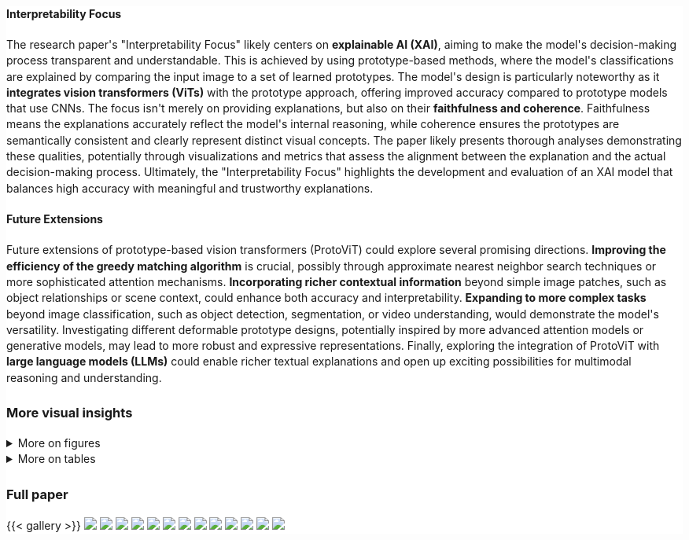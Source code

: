 #### Interpretability Focus
The research paper's "Interpretability Focus" likely centers on **explainable AI (XAI)**, aiming to make the model's decision-making process transparent and understandable.  This is achieved by using prototype-based methods, where the model's classifications are explained by comparing the input image to a set of learned prototypes. The model's design is particularly noteworthy as it **integrates vision transformers (ViTs)** with the prototype approach, offering improved accuracy compared to prototype models that use CNNs. The focus isn't merely on providing explanations, but also on their **faithfulness and coherence**.  Faithfulness means the explanations accurately reflect the model's internal reasoning, while coherence ensures the prototypes are semantically consistent and clearly represent distinct visual concepts.  The paper likely presents thorough analyses demonstrating these qualities, potentially through visualizations and metrics that assess the alignment between the explanation and the actual decision-making process.  Ultimately, the "Interpretability Focus" highlights the development and evaluation of an XAI model that balances high accuracy with meaningful and trustworthy explanations.

#### Future Extensions
Future extensions of prototype-based vision transformers (ProtoViT) could explore several promising directions.  **Improving the efficiency of the greedy matching algorithm** is crucial, possibly through approximate nearest neighbor search techniques or more sophisticated attention mechanisms. **Incorporating richer contextual information** beyond simple image patches, such as object relationships or scene context, could enhance both accuracy and interpretability.  **Expanding to more complex tasks** beyond image classification, such as object detection, segmentation, or video understanding, would demonstrate the model's versatility. Investigating different deformable prototype designs, potentially inspired by more advanced attention models or generative models, may lead to more robust and expressive representations. Finally, exploring the integration of ProtoViT with **large language models (LLMs)** could enable richer textual explanations and open up exciting possibilities for multimodal reasoning and understanding.


### More visual insights

<details><summary>More on figures
</summary></details>




<details><summary>More on tables
</summary></details>




### Full paper

{{< gallery >}}
<img src="https://ai-paper-reviewer.com/hjhpCJfbFG/1.png" class="grid-w50 md:grid-w33 xl:grid-w25" />
<img src="https://ai-paper-reviewer.com/hjhpCJfbFG/2.png" class="grid-w50 md:grid-w33 xl:grid-w25" />
<img src="https://ai-paper-reviewer.com/hjhpCJfbFG/3.png" class="grid-w50 md:grid-w33 xl:grid-w25" />
<img src="https://ai-paper-reviewer.com/hjhpCJfbFG/4.png" class="grid-w50 md:grid-w33 xl:grid-w25" />
<img src="https://ai-paper-reviewer.com/hjhpCJfbFG/5.png" class="grid-w50 md:grid-w33 xl:grid-w25" />
<img src="https://ai-paper-reviewer.com/hjhpCJfbFG/6.png" class="grid-w50 md:grid-w33 xl:grid-w25" />
<img src="https://ai-paper-reviewer.com/hjhpCJfbFG/7.png" class="grid-w50 md:grid-w33 xl:grid-w25" />
<img src="https://ai-paper-reviewer.com/hjhpCJfbFG/8.png" class="grid-w50 md:grid-w33 xl:grid-w25" />
<img src="https://ai-paper-reviewer.com/hjhpCJfbFG/9.png" class="grid-w50 md:grid-w33 xl:grid-w25" />
<img src="https://ai-paper-reviewer.com/hjhpCJfbFG/10.png" class="grid-w50 md:grid-w33 xl:grid-w25" />
<img src="https://ai-paper-reviewer.com/hjhpCJfbFG/11.png" class="grid-w50 md:grid-w33 xl:grid-w25" />
<img src="https://ai-paper-reviewer.com/hjhpCJfbFG/12.png" class="grid-w50 md:grid-w33 xl:grid-w25" />
<img src="https://ai-paper-reviewer.com/hjhpCJfbFG/13.png" class="grid-w50 md:grid-w33 xl:grid-w25" />